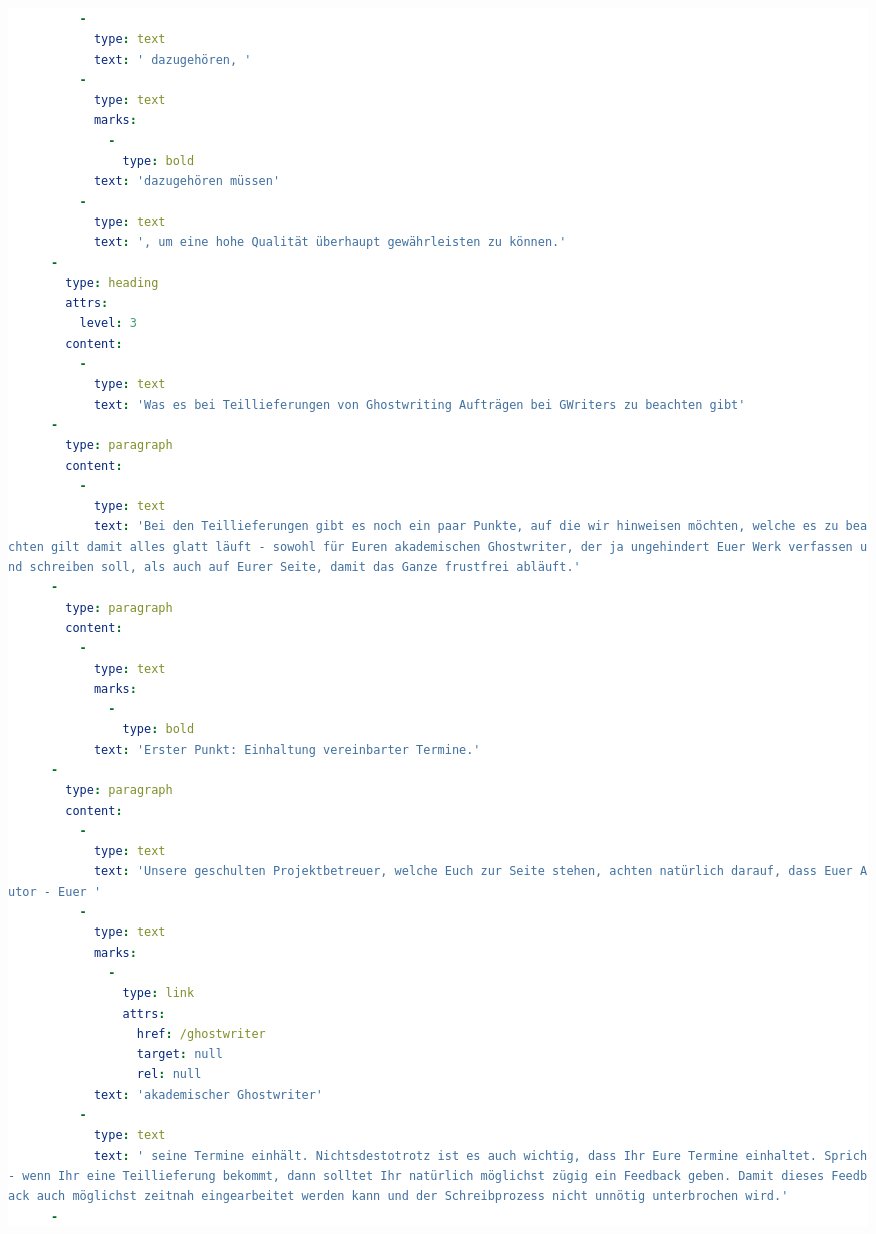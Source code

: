 ```yaml
          -
            type: text
            text: ' dazugehören, '
          -
            type: text
            marks:
              -
                type: bold
            text: 'dazugehören müssen'
          -
            type: text
            text: ', um eine hohe Qualität überhaupt gewährleisten zu können.'
      -
        type: heading
        attrs:
          level: 3
        content:
          -
            type: text
            text: 'Was es bei Teillieferungen von Ghostwriting Aufträgen bei GWriters zu beachten gibt'
      -
        type: paragraph
        content:
          -
            type: text
            text: 'Bei den Teillieferungen gibt es noch ein paar Punkte, auf die wir hinweisen möchten, welche es zu beachten gilt damit alles glatt läuft - sowohl für Euren akademischen Ghostwriter, der ja ungehindert Euer Werk verfassen und schreiben soll, als auch auf Eurer Seite, damit das Ganze frustfrei abläuft.'
      -
        type: paragraph
        content:
          -
            type: text
            marks:
              -
                type: bold
            text: 'Erster Punkt: Einhaltung vereinbarter Termine.'
      -
        type: paragraph
        content:
          -
            type: text
            text: 'Unsere geschulten Projektbetreuer, welche Euch zur Seite stehen, achten natürlich darauf, dass Euer Autor - Euer '
          -
            type: text
            marks:
              -
                type: link
                attrs:
                  href: /ghostwriter
                  target: null
                  rel: null
            text: 'akademischer Ghostwriter'
          -
            type: text
            text: ' seine Termine einhält. Nichtsdestotrotz ist es auch wichtig, dass Ihr Eure Termine einhaltet. Sprich - wenn Ihr eine Teillieferung bekommt, dann solltet Ihr natürlich möglichst zügig ein Feedback geben. Damit dieses Feedback auch möglichst zeitnah eingearbeitet werden kann und der Schreibprozess nicht unnötig unterbrochen wird.'
      -
```